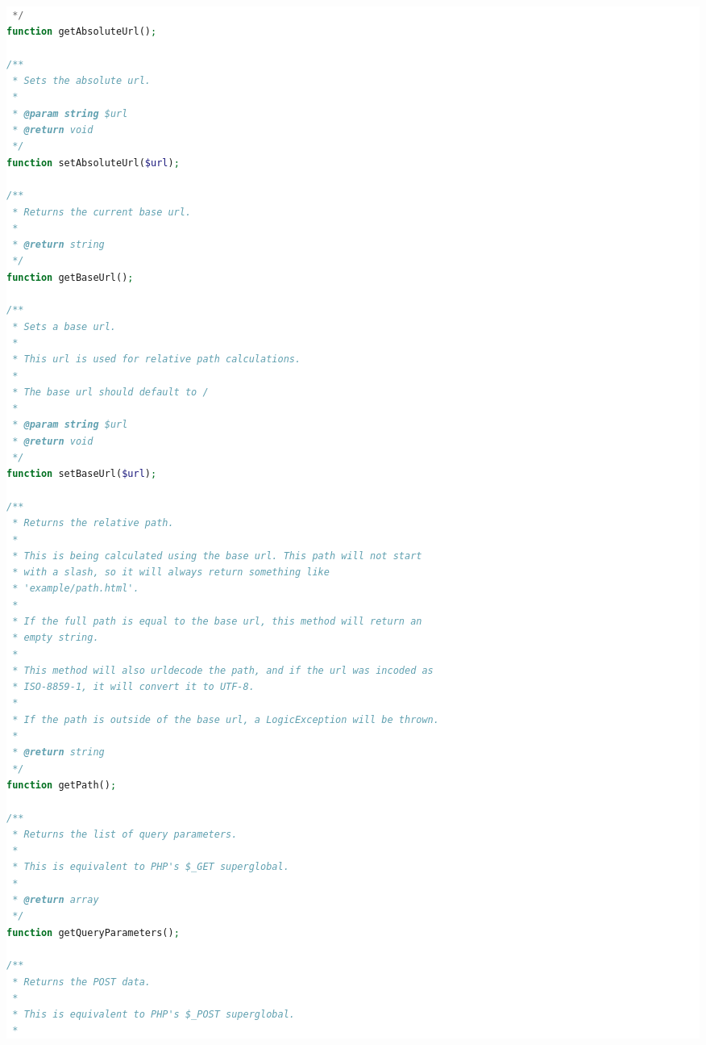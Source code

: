 ```php
 */
function getAbsoluteUrl();

/**
 * Sets the absolute url.
 *
 * @param string $url
 * @return void
 */
function setAbsoluteUrl($url);

/**
 * Returns the current base url.
 *
 * @return string
 */
function getBaseUrl();

/**
 * Sets a base url.
 *
 * This url is used for relative path calculations.
 *
 * The base url should default to /
 *
 * @param string $url
 * @return void
 */
function setBaseUrl($url);

/**
 * Returns the relative path.
 *
 * This is being calculated using the base url. This path will not start
 * with a slash, so it will always return something like
 * 'example/path.html'.
 *
 * If the full path is equal to the base url, this method will return an
 * empty string.
 *
 * This method will also urldecode the path, and if the url was incoded as
 * ISO-8859-1, it will convert it to UTF-8.
 *
 * If the path is outside of the base url, a LogicException will be thrown.
 *
 * @return string
 */
function getPath();

/**
 * Returns the list of query parameters.
 *
 * This is equivalent to PHP's $_GET superglobal.
 *
 * @return array
 */
function getQueryParameters();

/**
 * Returns the POST data.
 *
 * This is equivalent to PHP's $_POST superglobal.
 *
```